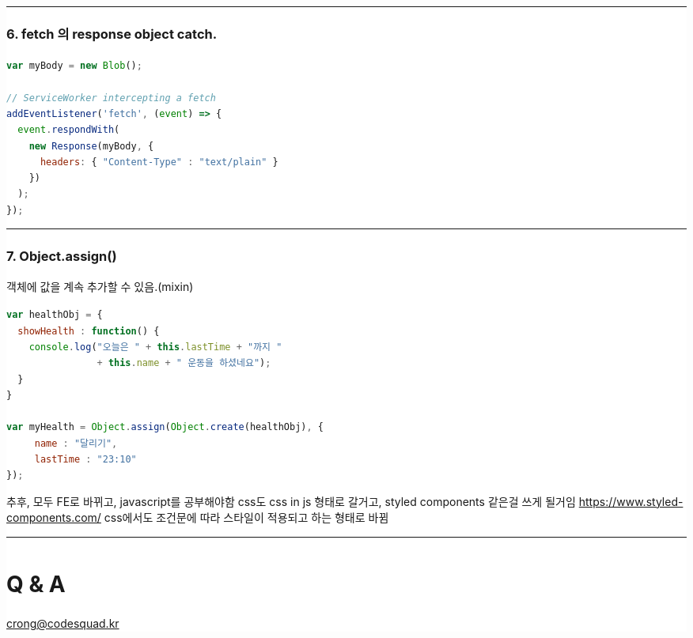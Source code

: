 



---
### 6. fetch 의 response object catch.

```javascript
var myBody = new Blob();

// ServiceWorker intercepting a fetch
addEventListener('fetch', (event) => { 
  event.respondWith(
    new Response(myBody, {
      headers: { "Content-Type" : "text/plain" }
    })
  );
});
```





------

### 7. Object.assign()

객체에 값을 계속 추가할 수 있음.(mixin)

```javascript
var healthObj = {
  showHealth : function() {
    console.log("오늘은 " + this.lastTime + "까지 " 
                + this.name + " 운동을 하셨네요");
  }
}

var myHealth = Object.assign(Object.create(healthObj), {
     name : "달리기",
     lastTime : "23:10"
});
```


추후, 모두 FE로 바뀌고, javascript를 공부해야함
css도 css in js 형태로 갈거고, styled components 같은걸 쓰게 될거임
https://www.styled-components.com/
css에서도 조건문에 따라 스타일이 적용되고 하는 형태로 바뀜


------

# Q & A

crong@codesquad.kr

